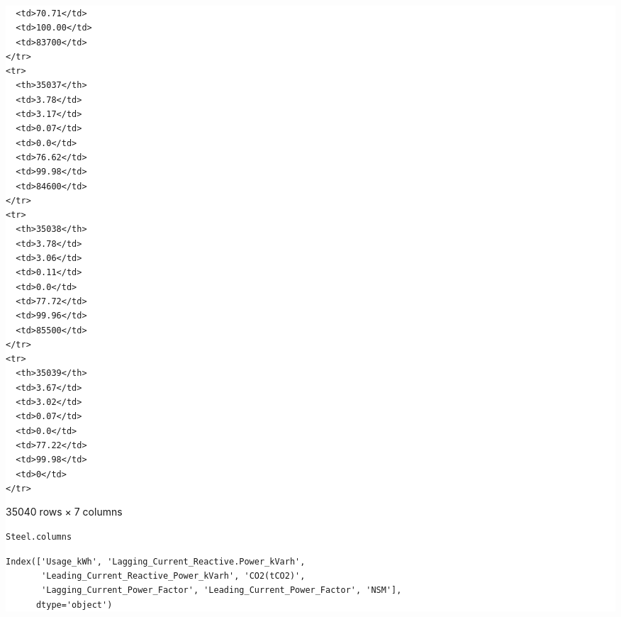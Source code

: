       <td>70.71</td>
      <td>100.00</td>
      <td>83700</td>
    </tr>
    <tr>
      <th>35037</th>
      <td>3.78</td>
      <td>3.17</td>
      <td>0.07</td>
      <td>0.0</td>
      <td>76.62</td>
      <td>99.98</td>
      <td>84600</td>
    </tr>
    <tr>
      <th>35038</th>
      <td>3.78</td>
      <td>3.06</td>
      <td>0.11</td>
      <td>0.0</td>
      <td>77.72</td>
      <td>99.96</td>
      <td>85500</td>
    </tr>
    <tr>
      <th>35039</th>
      <td>3.67</td>
      <td>3.02</td>
      <td>0.07</td>
      <td>0.0</td>
      <td>77.22</td>
      <td>99.98</td>
      <td>0</td>
    </tr>
  </tbody>
</table>
<p>35040 rows × 7 columns</p>
</div>




```python
Steel.columns
```




    Index(['Usage_kWh', 'Lagging_Current_Reactive.Power_kVarh',
           'Leading_Current_Reactive_Power_kVarh', 'CO2(tCO2)',
           'Lagging_Current_Power_Factor', 'Leading_Current_Power_Factor', 'NSM'],
          dtype='object')


